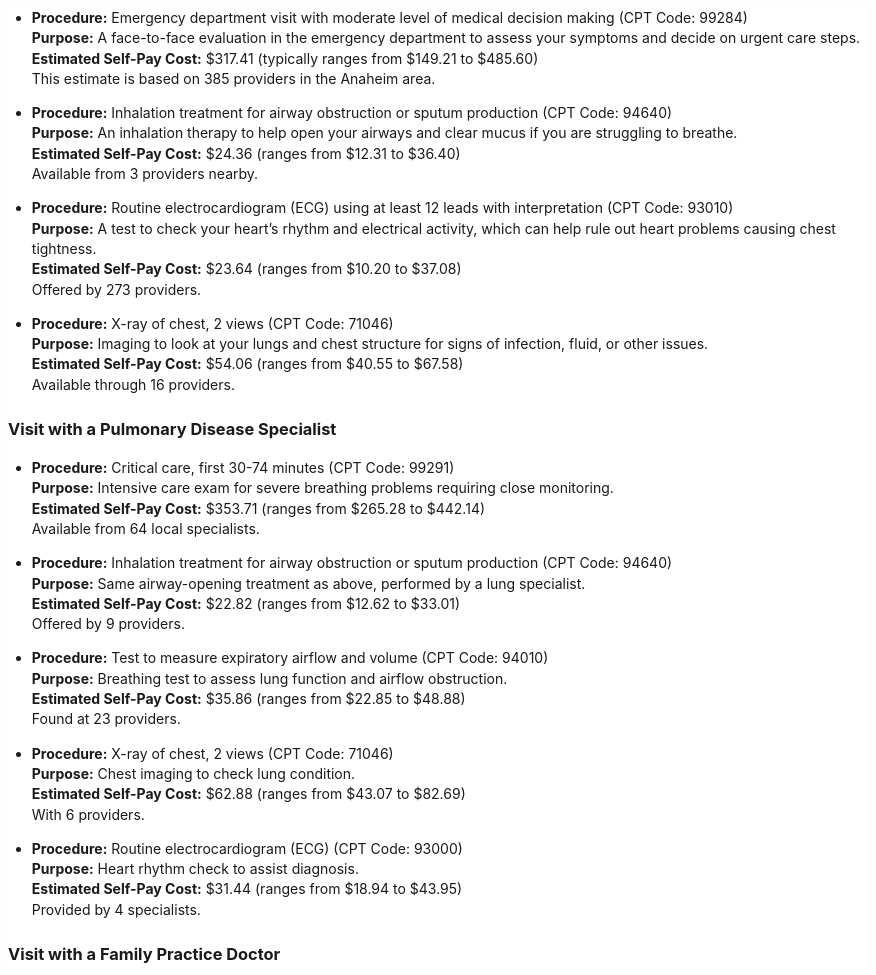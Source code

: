 - **Procedure:** Emergency department visit with moderate level of medical decision making (CPT Code: 99284)  
  **Purpose:** A face-to-face evaluation in the emergency department to assess your symptoms and decide on urgent care steps.  
  **Estimated Self-Pay Cost:** $317.41 (typically ranges from $149.21 to $485.60)  
  This estimate is based on 385 providers in the Anaheim area.

- **Procedure:** Inhalation treatment for airway obstruction or sputum production (CPT Code: 94640)  
  **Purpose:** An inhalation therapy to help open your airways and clear mucus if you are struggling to breathe.  
  **Estimated Self-Pay Cost:** $24.36 (ranges from $12.31 to $36.40)  
  Available from 3 providers nearby.

- **Procedure:** Routine electrocardiogram (ECG) using at least 12 leads with interpretation (CPT Code: 93010)  
  **Purpose:** A test to check your heart’s rhythm and electrical activity, which can help rule out heart problems causing chest tightness.  
  **Estimated Self-Pay Cost:** $23.64 (ranges from $10.20 to $37.08)  
  Offered by 273 providers.

- **Procedure:** X-ray of chest, 2 views (CPT Code: 71046)  
  **Purpose:** Imaging to look at your lungs and chest structure for signs of infection, fluid, or other issues.  
  **Estimated Self-Pay Cost:** $54.06 (ranges from $40.55 to $67.58)  
  Available through 16 providers.

### Visit with a Pulmonary Disease Specialist

- **Procedure:** Critical care, first 30-74 minutes (CPT Code: 99291)  
  **Purpose:** Intensive care exam for severe breathing problems requiring close monitoring.  
  **Estimated Self-Pay Cost:** $353.71 (ranges from $265.28 to $442.14)  
  Available from 64 local specialists.

- **Procedure:** Inhalation treatment for airway obstruction or sputum production (CPT Code: 94640)  
  **Purpose:** Same airway-opening treatment as above, performed by a lung specialist.  
  **Estimated Self-Pay Cost:** $22.82 (ranges from $12.62 to $33.01)  
  Offered by 9 providers.

- **Procedure:** Test to measure expiratory airflow and volume (CPT Code: 94010)  
  **Purpose:** Breathing test to assess lung function and airflow obstruction.  
  **Estimated Self-Pay Cost:** $35.86 (ranges from $22.85 to $48.88)  
  Found at 23 providers.

- **Procedure:** X-ray of chest, 2 views (CPT Code: 71046)  
  **Purpose:** Chest imaging to check lung condition.  
  **Estimated Self-Pay Cost:** $62.88 (ranges from $43.07 to $82.69)  
  With 6 providers.

- **Procedure:** Routine electrocardiogram (ECG) (CPT Code: 93000)  
  **Purpose:** Heart rhythm check to assist diagnosis.  
  **Estimated Self-Pay Cost:** $31.44 (ranges from $18.94 to $43.95)  
  Provided by 4 specialists.

### Visit with a Family Practice Doctor
